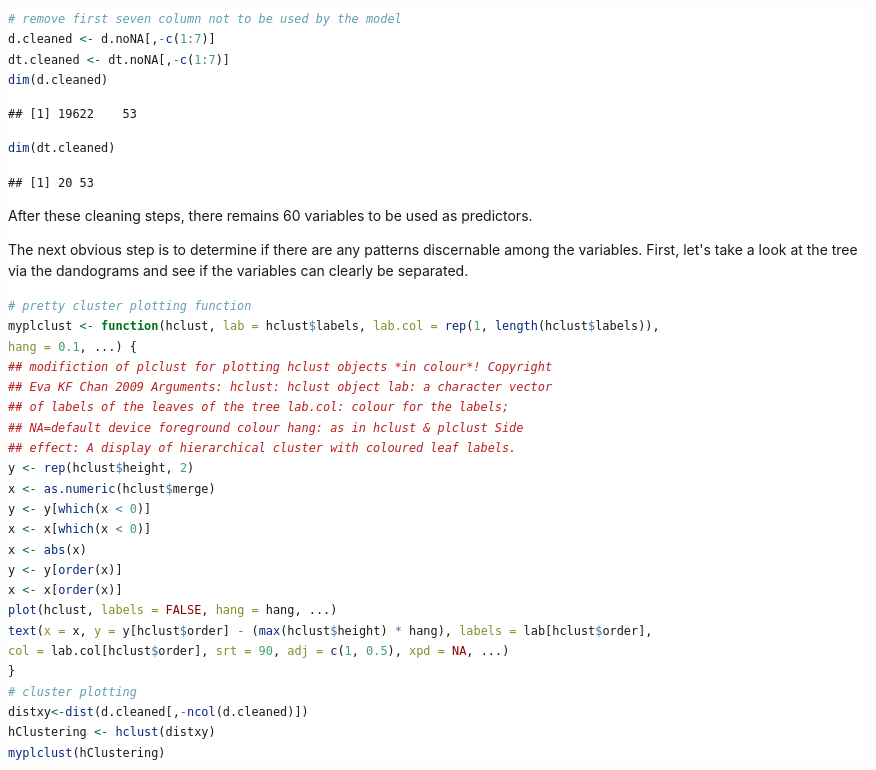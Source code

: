 
```r
# remove first seven column not to be used by the model
d.cleaned <- d.noNA[,-c(1:7)]
dt.cleaned <- dt.noNA[,-c(1:7)]
dim(d.cleaned)
```

```
## [1] 19622    53
```

```r
dim(dt.cleaned)
```

```
## [1] 20 53
```

After these cleaning steps, there remains 60 variables to be used as predictors.

The next obvious step is to determine if there are any patterns discernable among the variables. First, let's take a look at the tree via the dandograms and see if the variables can clearly be separated.


```r
# pretty cluster plotting function
myplclust <- function(hclust, lab = hclust$labels, lab.col = rep(1, length(hclust$labels)),
hang = 0.1, ...) {
## modifiction of plclust for plotting hclust objects *in colour*! Copyright
## Eva KF Chan 2009 Arguments: hclust: hclust object lab: a character vector
## of labels of the leaves of the tree lab.col: colour for the labels;
## NA=default device foreground colour hang: as in hclust & plclust Side
## effect: A display of hierarchical cluster with coloured leaf labels.
y <- rep(hclust$height, 2)
x <- as.numeric(hclust$merge)
y <- y[which(x < 0)]
x <- x[which(x < 0)]
x <- abs(x)
y <- y[order(x)]
x <- x[order(x)]
plot(hclust, labels = FALSE, hang = hang, ...)
text(x = x, y = y[hclust$order] - (max(hclust$height) * hang), labels = lab[hclust$order],
col = lab.col[hclust$order], srt = 90, adj = c(1, 0.5), xpd = NA, ...)
}
# cluster plotting
distxy<-dist(d.cleaned[,-ncol(d.cleaned)])
hClustering <- hclust(distxy)
myplclust(hClustering)
```
